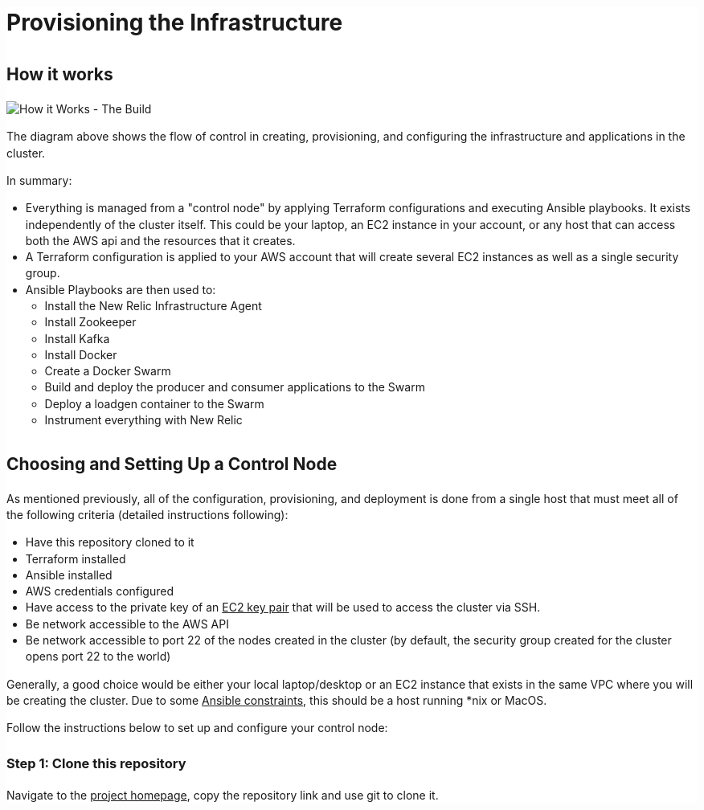 # Provisioning the Infrastructure

## How it works

![How it Works - The Build](./images/kafka_playground_build.png)

The diagram above shows the flow of control in creating, provisioning, and configuring the infrastructure and applications in the cluster.

In summary:

- Everything is managed from a "control node" by applying Terraform configurations and executing Ansible playbooks.  It exists independently of the cluster itself.  This could be your laptop, an EC2 instance in your account, or any host that can access both the AWS api and the resources that it creates.
- A Terraform configuration is applied to your AWS account that will create several EC2 instances as well as a single security group.
- Ansible Playbooks are then used to:
    - Install the New Relic Infrastructure Agent
    - Install Zookeeper
    - Install Kafka
    - Install Docker
    - Create a Docker Swarm
    - Build and deploy the producer and consumer applications to the Swarm
    - Deploy a loadgen container to the Swarm
    - Instrument everything with New Relic

 ## Choosing and Setting Up a Control Node

As mentioned previously, all of the configuration, provisioning, and deployment is done from a single host that must meet all of the following criteria (detailed instructions following):
- Have this repository cloned to it
- Terraform installed
- Ansible installed
- AWS credentials configured
- Have access to the private key of an [EC2 key pair](https://docs.aws.amazon.com/AWSEC2/latest/UserGuide/ec2-key-pairs.html) that will be used to access the cluster via SSH.
- Be network accessible to the AWS API
- Be network accessible to port 22 of the nodes created in the cluster (by default, the security group created for the cluster opens port 22 to the world)

Generally, a good choice would be either your local laptop/desktop or an EC2 instance that exists in the same VPC where you will be creating the cluster.  Due to some [Ansible constraints](http://blog.rolpdog.com/2020/03/why-no-ansible-controller-for-windows.html), this should be a host running *nix or MacOS.

Follow the instructions below to set up and configure your control node:

### Step 1: Clone this repository
Navigate to the [project homepage](https://github.com/newrelic-experimental/newrelic-kafka-playground), copy the repository link and use git to clone it.
